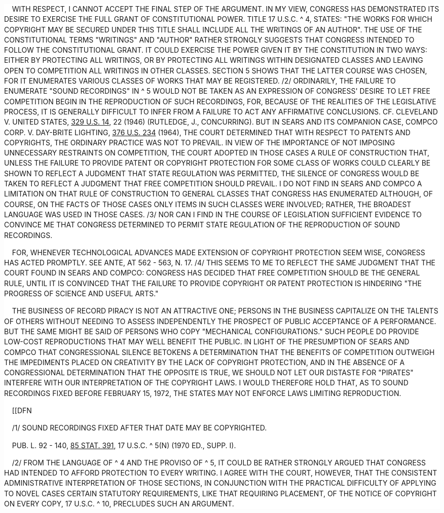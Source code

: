     WITH RESPECT, I CANNOT ACCEPT THE FINAL STEP OF THE ARGUMENT.  IN MY VIEW, CONGRESS HAS DEMONSTRATED ITS DESIRE TO EXERCISE THE FULL GRANT OF CONSTITUTIONAL POWER.  TITLE 17 U.S.C. ^ 4, STATES:  "THE WORKS FOR WHICH COPYRIGHT MAY BE SECURED UNDER THIS TITLE SHALL INCLUDE ALL THE WRITINGS OF AN AUTHOR".  THE USE OF THE CONSTITUTIONAL TERMS "WRITINGS" AND "AUTHOR" RATHER STRONGLY SUGGESTS THAT CONGRESS INTENDED TO FOLLOW THE CONSTITUTIONAL GRANT.  IT COULD EXERCISE THE POWER GIVEN IT BY THE CONSTITUTION IN TWO WAYS:  EITHER BY PROTECTING ALL WRITINGS, OR BY PROTECTING ALL WRITINGS WITHIN DESIGNATED CLASSES AND LEAVING OPEN TO COMPETITION ALL WRITINGS IN OTHER CLASSES.  SECTION 5 SHOWS THAT THE LATTER COURSE WAS CHOSEN, FOR IT ENUMERATES VARIOUS CLASSES OF WORKS THAT MAY BE REGISTERED.  /2/  ORDINARILY, THE FAILURE TO ENUMERATE "SOUND RECORDINGS" IN ^ 5 WOULD NOT BE TAKEN AS AN EXPRESSION OF CONGRESS'  DESIRE TO LET FREE COMPETITION BEGIN IN THE REPRODUCTION OF SUCH RECORDINGS, FOR, BECAUSE OF THE REALITIES OF THE LEGISLATIVE PROCESS, IT IS GENERALLY DIFFICULT TO INFER FROM A FAILURE TO ACT ANY AFFIRMATIVE CONCLUSIONS.  CF. CLEVELAND V. UNITED STATES, [329 U.S. 14][/us/courts/scotus/usReporter/329/14], 22 (1946) (RUTLEDGE, J., CONCURRING).  BUT IN SEARS AND ITS COMPANION CASE, COMPCO CORP. V. DAY-BRITE LIGHTING, [376 U.S. 234][/us/courts/scotus/usReporter/376/234] (1964), THE COURT DETERMINED THAT WITH RESPECT TO PATENTS AND COPYRIGHTS, THE ORDINARY PRACTICE WAS NOT TO PREVAIL.  IN VIEW OF THE IMPORTANCE OF NOT IMPOSING UNNECESSARY RESTRAINTS ON COMPETITION, THE COURT ADOPTED IN THOSE CASES A RULE OF CONSTRUCTION THAT, UNLESS THE FAILURE TO PROVIDE PATENT OR COPYRIGHT PROTECTION FOR SOME CLASS OF WORKS COULD CLEARLY BE SHOWN TO REFLECT A JUDGMENT THAT STATE REGULATION WAS PERMITTED, THE SILENCE OF CONGRESS WOULD BE TAKEN TO REFLECT A JUDGMENT THAT FREE COMPETITION SHOULD PREVAIL.  I DO NOT FIND IN SEARS AND COMPCO A LIMITATION ON THAT RULE OF CONSTRUCTION TO GENERAL CLASSES THAT CONGRESS HAS ENUMERATED ALTHOUGH, OF COURSE, ON THE FACTS OF THOSE CASES ONLY ITEMS IN SUCH CLASSES WERE INVOLVED; RATHER, THE BROADEST LANGUAGE WAS USED IN THOSE CASES.  /3/  NOR CAN I FIND IN THE COURSE OF LEGISLATION SUFFICIENT EVIDENCE TO CONVINCE ME THAT CONGRESS DETERMINED TO PERMIT STATE REGULATION OF THE REPRODUCTION OF SOUND RECORDINGS.

    FOR, WHENEVER TECHNOLOGICAL ADVANCES MADE EXTENSION OF COPYRIGHT PROTECTION SEEM WISE, CONGRESS HAS ACTED PROMPTLY.  SEE ANTE, AT 562 - 563, N. 17.  /4/  THIS SEEMS TO ME TO REFLECT THE SAME JUDGMENT THAT THE COURT FOUND IN SEARS AND COMPCO:  CONGRESS HAS DECIDED THAT FREE COMPETITION SHOULD BE THE GENERAL RULE, UNTIL IT IS CONVINCED THAT THE FAILURE TO PROVIDE COPYRIGHT OR PATENT PROTECTION IS HINDERING "THE PROGRESS OF SCIENCE AND USEFUL ARTS."

    THE BUSINESS OF RECORD PIRACY IS NOT AN ATTRACTIVE ONE; PERSONS IN THE BUSINESS CAPITALIZE ON THE TALENTS OF OTHERS WITHOUT NEEDING TO ASSESS INDEPENDENTLY THE PROSPECT OF PUBLIC ACCEPTANCE OF A PERFORMANCE.  BUT THE SAME MIGHT BE SAID OF PERSONS WHO COPY "MECHANICAL CONFIGURATIONS."  SUCH PEOPLE DO PROVIDE LOW-COST REPRODUCTIONS THAT MAY WELL BENEFIT THE PUBLIC.  IN LIGHT OF THE PRESUMPTION OF SEARS AND COMPCO THAT CONGRESSIONAL SILENCE BETOKENS A DETERMINATION THAT THE BENEFITS OF COMPETITION OUTWEIGH THE IMPEDIMENTS PLACED ON CREATIVITY BY THE LACK OF COPYRIGHT PROTECTION, AND IN THE ABSENCE OF A CONGRESSIONAL DETERMINATION THAT THE OPPOSITE IS TRUE, WE SHOULD NOT LET OUR DISTASTE FOR "PIRATES" INTERFERE WITH OUR INTERPRETATION OF THE COPYRIGHT LAWS.  I WOULD THEREFORE HOLD THAT, AS TO SOUND RECORDINGS FIXED BEFORE FEBRUARY 15, 1972, THE STATES MAY NOT ENFORCE LAWS LIMITING REPRODUCTION.

    \[\[DFN

    /1/  SOUND RECORDINGS FIXED AFTER THAT DATE MAY BE COPYRIGHTED.

    PUB. L. 92 - 140, [85 STAT. 391][/us/stat/85/391], 17 U.S.C. ^ 5(N) (1970 ED., SUPP. I).

    /2/  FROM THE LANGUAGE OF ^ 4 AND THE PROVISO OF ^ 5, IT COULD BE RATHER STRONGLY ARGUED THAT CONGRESS HAD INTENDED TO AFFORD PROTECTION TO EVERY WRITING.  I AGREE WITH THE COURT, HOWEVER, THAT THE CONSISTENT ADMINISTRATIVE INTERPRETATION OF THOSE SECTIONS, IN CONJUNCTION WITH THE PRACTICAL DIFFICULTY OF APPLYING TO NOVEL CASES CERTAIN STATUTORY REQUIREMENTS, LIKE THAT REQUIRING PLACEMENT, OF THE NOTICE OF COPYRIGHT ON EVERY COPY, 17 U.S.C. ^ 10, PRECLUDES SUCH AN ARGUMENT.


[/us/courts/scotus/usReporter/412/546]: https://publicdocs.github.io/go/links?ns=uslm-x&ref=%2Fus%2Fcourts%2Fscotus%2FusReporter%2F412%2F546
[/us/courts/scotus/usReporter/376/225]: https://publicdocs.github.io/go/links?ns=uslm-x&ref=%2Fus%2Fcourts%2Fscotus%2FusReporter%2F376%2F225
[/us/courts/scotus/usReporter/376/234]: https://publicdocs.github.io/go/links?ns=uslm-x&ref=%2Fus%2Fcourts%2Fscotus%2FusReporter%2F376%2F234
[/us/courts/scotus/usReporter/376/225]: https://publicdocs.github.io/go/links?ns=uslm-x&ref=%2Fus%2Fcourts%2Fscotus%2FusReporter%2F376%2F225
[/us/courts/scotus/usReporter/376/234]: https://publicdocs.github.io/go/links?ns=uslm-x&ref=%2Fus%2Fcourts%2Fscotus%2FusReporter%2F376%2F234
[/us/pl/92/140]: https://publicdocs.github.io/go/links?ns=uslm&ref=%2Fus%2Fpl%2F92%2F140
[/us/stat/85/391]: https://publicdocs.github.io/go/links?ns=uslm&ref=%2Fus%2Fstat%2F85%2F391
[/us/usc/t17/s1]: https://publicdocs.github.io/go/links?ns=uslm&ref=%2Fus%2Fusc%2Ft17%2Fs1
[/us/courts/scotus/usReporter/312/52]: https://publicdocs.github.io/go/links?ns=uslm-x&ref=%2Fus%2Fcourts%2Fscotus%2FusReporter%2F312%2F52
[/us/courts/scotus/usReporter/111/53]: https://publicdocs.github.io/go/links?ns=uslm-x&ref=%2Fus%2Fcourts%2Fscotus%2FusReporter%2F111%2F53
[/us/courts/scotus/usReporter/100/82]: https://publicdocs.github.io/go/links?ns=uslm-x&ref=%2Fus%2Fcourts%2Fscotus%2FusReporter%2F100%2F82
[/us/courts/scotus/usReporter/209/1]: https://publicdocs.github.io/go/links?ns=uslm-x&ref=%2Fus%2Fcourts%2Fscotus%2FusReporter%2F209%2F1
[/us/courts/scotus/usReporter/331/218]: https://publicdocs.github.io/go/links?ns=uslm-x&ref=%2Fus%2Fcourts%2Fscotus%2FusReporter%2F331%2F218
[/us/courts/scotus/usReporter/376/225]: https://publicdocs.github.io/go/links?ns=uslm-x&ref=%2Fus%2Fcourts%2Fscotus%2FusReporter%2F376%2F225
[/us/courts/scotus/usReporter/376/234]: https://publicdocs.github.io/go/links?ns=uslm-x&ref=%2Fus%2Fcourts%2Fscotus%2FusReporter%2F376%2F234
[/us/usc/t17/s4]: https://publicdocs.github.io/go/links?ns=uslm&ref=%2Fus%2Fusc%2Ft17%2Fs4
[/us/usc/t17/s5]: https://publicdocs.github.io/go/links?ns=uslm&ref=%2Fus%2Fusc%2Ft17%2Fs5
[/us/courts/scotus/usReporter/248/215]: https://publicdocs.github.io/go/links?ns=uslm-x&ref=%2Fus%2Fcourts%2Fscotus%2FusReporter%2F248%2F215
[/us/courts/scotus/usReporter/229/1]: https://publicdocs.github.io/go/links?ns=uslm-x&ref=%2Fus%2Fcourts%2Fscotus%2FusReporter%2F229%2F1
[/us/courts/scotus/usReporter/328/373]: https://publicdocs.github.io/go/links?ns=uslm-x&ref=%2Fus%2Fcourts%2Fscotus%2FusReporter%2F328%2F373
[/us/courts/scotus/usReporter/359/520]: https://publicdocs.github.io/go/links?ns=uslm-x&ref=%2Fus%2Fcourts%2Fscotus%2FusReporter%2F359%2F520
[/us/courts/scotus/usReporter/325/761]: https://publicdocs.github.io/go/links?ns=uslm-x&ref=%2Fus%2Fcourts%2Fscotus%2FusReporter%2F325%2F761
[/us/courts/scotus/usReporter/262/553]: https://publicdocs.github.io/go/links?ns=uslm-x&ref=%2Fus%2Fcourts%2Fscotus%2FusReporter%2F262%2F553
[/us/stat/1/124]: https://publicdocs.github.io/go/links?ns=uslm&ref=%2Fus%2Fstat%2F1%2F124
[/us/stat/2/171]: https://publicdocs.github.io/go/links?ns=uslm&ref=%2Fus%2Fstat%2F2%2F171
[/us/stat/4/436]: https://publicdocs.github.io/go/links?ns=uslm&ref=%2Fus%2Fstat%2F4%2F436
[/us/stat/13/540]: https://publicdocs.github.io/go/links?ns=uslm&ref=%2Fus%2Fstat%2F13%2F540
[/us/stat/16/198]: https://publicdocs.github.io/go/links?ns=uslm&ref=%2Fus%2Fstat%2F16%2F198
[/us/courts/scotus/usReporter/209/1]: https://publicdocs.github.io/go/links?ns=uslm-x&ref=%2Fus%2Fcourts%2Fscotus%2FusReporter%2F209%2F1
[/us/courts/scotus/usReporter/376/225]: https://publicdocs.github.io/go/links?ns=uslm-x&ref=%2Fus%2Fcourts%2Fscotus%2FusReporter%2F376%2F225
[/us/courts/scotus/usReporter/376/234]: https://publicdocs.github.io/go/links?ns=uslm-x&ref=%2Fus%2Fcourts%2Fscotus%2FusReporter%2F376%2F234
[/us/stat/85/392]: https://publicdocs.github.io/go/links?ns=uslm&ref=%2Fus%2Fstat%2F85%2F392
[/us/courts/scotus/usReporter/376/225]: https://publicdocs.github.io/go/links?ns=uslm-x&ref=%2Fus%2Fcourts%2Fscotus%2FusReporter%2F376%2F225
[/us/courts/scotus/usReporter/329/14]: https://publicdocs.github.io/go/links?ns=uslm-x&ref=%2Fus%2Fcourts%2Fscotus%2FusReporter%2F329%2F14
[/us/courts/scotus/usReporter/376/234]: https://publicdocs.github.io/go/links?ns=uslm-x&ref=%2Fus%2Fcourts%2Fscotus%2FusReporter%2F376%2F234
[/us/stat/85/391]: https://publicdocs.github.io/go/links?ns=uslm&ref=%2Fus%2Fstat%2F85%2F391
[/us/courts/scotus/usReporter/376/225]: https://publicdocs.github.io/go/links?ns=uslm-x&ref=%2Fus%2Fcourts%2Fscotus%2FusReporter%2F376%2F225
[/us/courts/scotus/usReporter/376/234]: https://publicdocs.github.io/go/links?ns=uslm-x&ref=%2Fus%2Fcourts%2Fscotus%2FusReporter%2F376%2F234